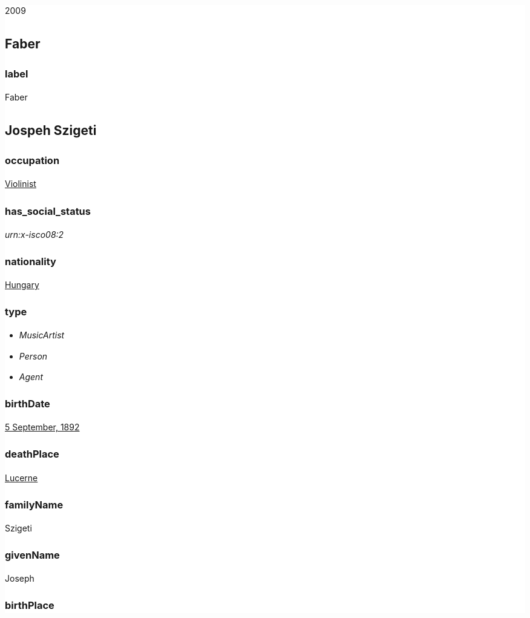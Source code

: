 
2009

## Faber

### label


Faber

## Jospeh Szigeti

### occupation


[Violinist](#Violinist)

### has_social_status


*urn:x-isco08:2*

### nationality


[Hungary](#Hungary)

### type

 - *MusicArtist*

 - *Person*

 - *Agent*

### birthDate


[5 September, 1892](#5-September-1892)

### deathPlace


[Lucerne](#Lucerne)

### familyName


Szigeti

### givenName


Joseph

### birthPlace
